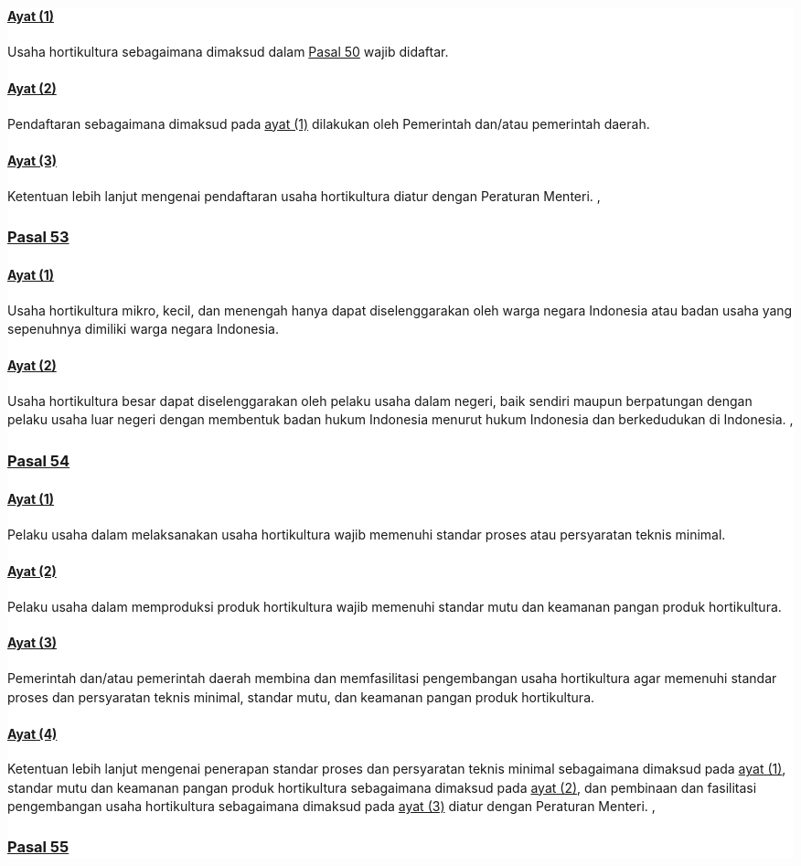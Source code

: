 #### [Ayat (1)](http://example.org/legal/peraturan/uu/2010/13/pasal/0052/versi/20101124/ayat/0001)
Usaha hortikultura sebagaimana dimaksud dalam [Pasal 50](http://example.org/legal/peraturan/uu/2010/13/pasal/0050) wajib didaftar.

#### [Ayat (2)](http://example.org/legal/peraturan/uu/2010/13/pasal/0052/versi/20101124/ayat/0002)
Pendaftaran sebagaimana dimaksud pada [ayat (1)](http://example.org/legal/peraturan/uu/2010/13/pasal/0052/versi/20101124/ayat/0001) dilakukan oleh Pemerintah dan/atau pemerintah daerah.

#### [Ayat (3)](http://example.org/legal/peraturan/uu/2010/13/pasal/0052/versi/20101124/ayat/0003)
Ketentuan lebih lanjut mengenai pendaftaran usaha hortikultura diatur dengan Peraturan Menteri.
,
### [Pasal 53](http://example.org/legal/peraturan/uu/2010/13/pasal/0053)

#### [Ayat (1)](http://example.org/legal/peraturan/uu/2010/13/pasal/0053/versi/20101124/ayat/0001)
Usaha hortikultura mikro, kecil, dan menengah hanya dapat diselenggarakan oleh warga negara Indonesia atau badan usaha yang sepenuhnya dimiliki warga negara Indonesia.

#### [Ayat (2)](http://example.org/legal/peraturan/uu/2010/13/pasal/0053/versi/20101124/ayat/0002)
Usaha hortikultura besar dapat diselenggarakan oleh pelaku usaha dalam negeri, baik sendiri maupun berpatungan dengan pelaku usaha luar negeri dengan membentuk badan hukum Indonesia menurut hukum Indonesia dan berkedudukan di Indonesia.
,
### [Pasal 54](http://example.org/legal/peraturan/uu/2010/13/pasal/0054)

#### [Ayat (1)](http://example.org/legal/peraturan/uu/2010/13/pasal/0054/versi/20101124/ayat/0001)
Pelaku usaha dalam melaksanakan usaha hortikultura wajib memenuhi standar proses atau persyaratan teknis minimal.

#### [Ayat (2)](http://example.org/legal/peraturan/uu/2010/13/pasal/0054/versi/20101124/ayat/0002)
Pelaku usaha dalam memproduksi produk hortikultura wajib memenuhi standar mutu dan keamanan pangan produk hortikultura.

#### [Ayat (3)](http://example.org/legal/peraturan/uu/2010/13/pasal/0054/versi/20101124/ayat/0003)
Pemerintah dan/atau pemerintah daerah membina dan memfasilitasi pengembangan usaha hortikultura agar memenuhi standar proses dan persyaratan teknis minimal, standar mutu, dan keamanan pangan produk hortikultura.

#### [Ayat (4)](http://example.org/legal/peraturan/uu/2010/13/pasal/0054/versi/20101124/ayat/0004)
Ketentuan lebih lanjut mengenai penerapan standar proses dan persyaratan teknis minimal sebagaimana dimaksud pada [ayat (1)](http://example.org/legal/peraturan/uu/2010/13/pasal/0054/versi/20101124/ayat/0001), standar mutu dan keamanan pangan produk hortikultura sebagaimana dimaksud pada [ayat (2)](http://example.org/legal/peraturan/uu/2010/13/pasal/0054/versi/20101124/ayat/0002), dan pembinaan dan fasilitasi pengembangan usaha hortikultura sebagaimana dimaksud pada [ayat (3)](http://example.org/legal/peraturan/uu/2010/13/pasal/0054/versi/20101124/ayat/0003) diatur dengan Peraturan Menteri.
,
### [Pasal 55](http://example.org/legal/peraturan/uu/2010/13/pasal/0055)
